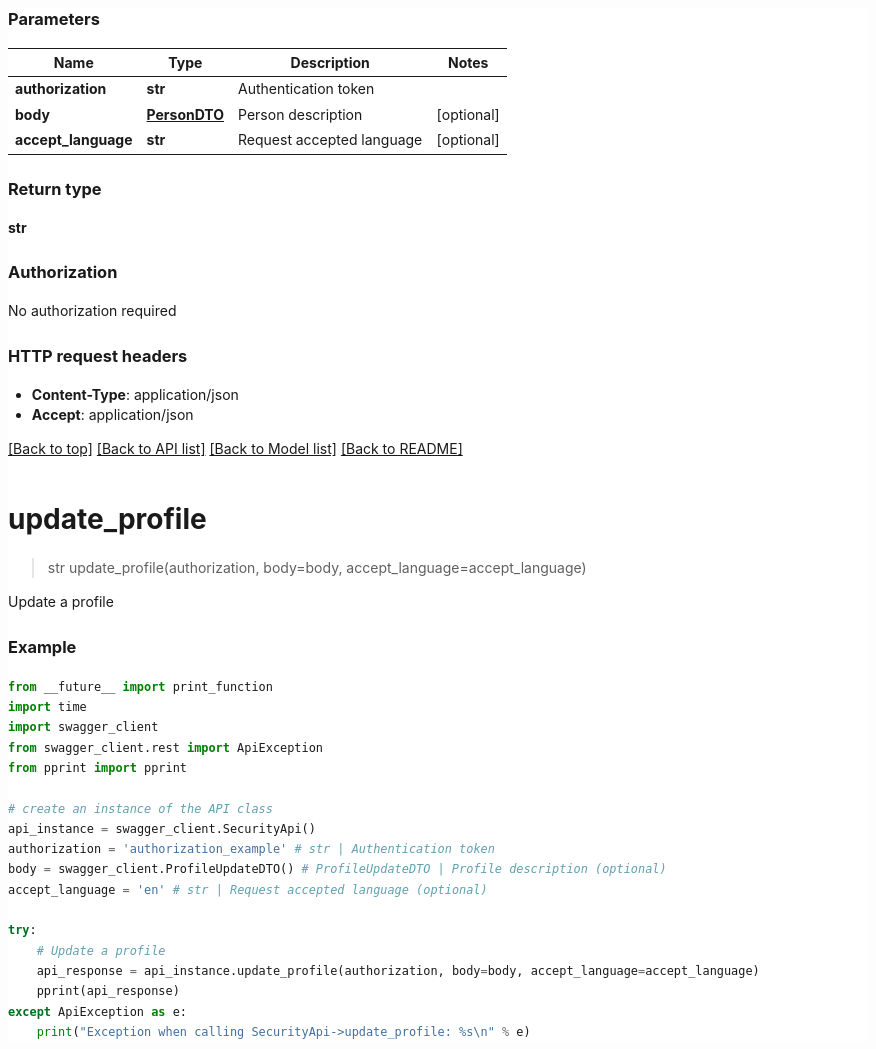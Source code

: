 ### Parameters

Name | Type | Description  | Notes
------------- | ------------- | ------------- | -------------
 **authorization** | **str**| Authentication token | 
 **body** | [**PersonDTO**](PersonDTO.md)| Person description | [optional] 
 **accept_language** | **str**| Request accepted language | [optional] 

### Return type

**str**

### Authorization

No authorization required

### HTTP request headers

 - **Content-Type**: application/json
 - **Accept**: application/json

[[Back to top]](#) [[Back to API list]](../README.md#documentation-for-api-endpoints) [[Back to Model list]](../README.md#documentation-for-models) [[Back to README]](../README.md)

# **update_profile**
> str update_profile(authorization, body=body, accept_language=accept_language)

Update a profile



### Example
```python
from __future__ import print_function
import time
import swagger_client
from swagger_client.rest import ApiException
from pprint import pprint

# create an instance of the API class
api_instance = swagger_client.SecurityApi()
authorization = 'authorization_example' # str | Authentication token
body = swagger_client.ProfileUpdateDTO() # ProfileUpdateDTO | Profile description (optional)
accept_language = 'en' # str | Request accepted language (optional)

try:
    # Update a profile
    api_response = api_instance.update_profile(authorization, body=body, accept_language=accept_language)
    pprint(api_response)
except ApiException as e:
    print("Exception when calling SecurityApi->update_profile: %s\n" % e)
```

